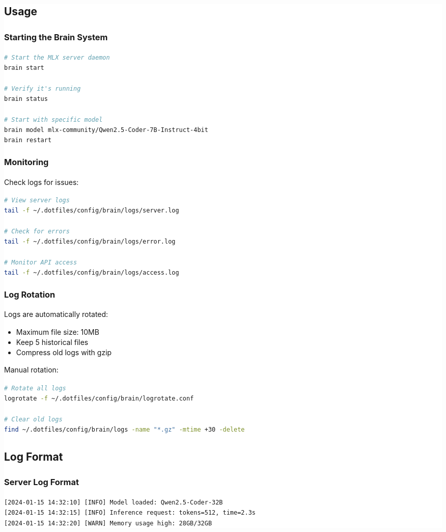 ## Usage

### Starting the Brain System

```bash
# Start the MLX server daemon
brain start

# Verify it's running
brain status

# Start with specific model
brain model mlx-community/Qwen2.5-Coder-7B-Instruct-4bit
brain restart
```

### Monitoring

Check logs for issues:
```bash
# View server logs
tail -f ~/.dotfiles/config/brain/logs/server.log

# Check for errors
tail -f ~/.dotfiles/config/brain/logs/error.log

# Monitor API access
tail -f ~/.dotfiles/config/brain/logs/access.log
```

### Log Rotation

Logs are automatically rotated:
- Maximum file size: 10MB
- Keep 5 historical files
- Compress old logs with gzip

Manual rotation:
```bash
# Rotate all logs
logrotate -f ~/.dotfiles/config/brain/logrotate.conf

# Clear old logs
find ~/.dotfiles/config/brain/logs -name "*.gz" -mtime +30 -delete
```

## Log Format

### Server Log Format
```
[2024-01-15 14:32:10] [INFO] Model loaded: Qwen2.5-Coder-32B
[2024-01-15 14:32:15] [INFO] Inference request: tokens=512, time=2.3s
[2024-01-15 14:32:20] [WARN] Memory usage high: 28GB/32GB
```
